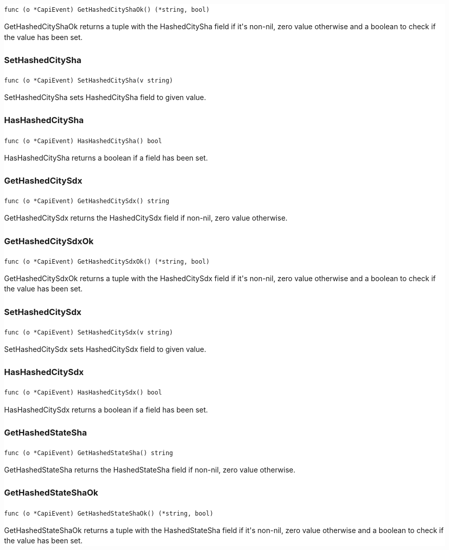 `func (o *CapiEvent) GetHashedCityShaOk() (*string, bool)`

GetHashedCityShaOk returns a tuple with the HashedCitySha field if it's non-nil, zero value otherwise
and a boolean to check if the value has been set.

### SetHashedCitySha

`func (o *CapiEvent) SetHashedCitySha(v string)`

SetHashedCitySha sets HashedCitySha field to given value.

### HasHashedCitySha

`func (o *CapiEvent) HasHashedCitySha() bool`

HasHashedCitySha returns a boolean if a field has been set.

### GetHashedCitySdx

`func (o *CapiEvent) GetHashedCitySdx() string`

GetHashedCitySdx returns the HashedCitySdx field if non-nil, zero value otherwise.

### GetHashedCitySdxOk

`func (o *CapiEvent) GetHashedCitySdxOk() (*string, bool)`

GetHashedCitySdxOk returns a tuple with the HashedCitySdx field if it's non-nil, zero value otherwise
and a boolean to check if the value has been set.

### SetHashedCitySdx

`func (o *CapiEvent) SetHashedCitySdx(v string)`

SetHashedCitySdx sets HashedCitySdx field to given value.

### HasHashedCitySdx

`func (o *CapiEvent) HasHashedCitySdx() bool`

HasHashedCitySdx returns a boolean if a field has been set.

### GetHashedStateSha

`func (o *CapiEvent) GetHashedStateSha() string`

GetHashedStateSha returns the HashedStateSha field if non-nil, zero value otherwise.

### GetHashedStateShaOk

`func (o *CapiEvent) GetHashedStateShaOk() (*string, bool)`

GetHashedStateShaOk returns a tuple with the HashedStateSha field if it's non-nil, zero value otherwise
and a boolean to check if the value has been set.
